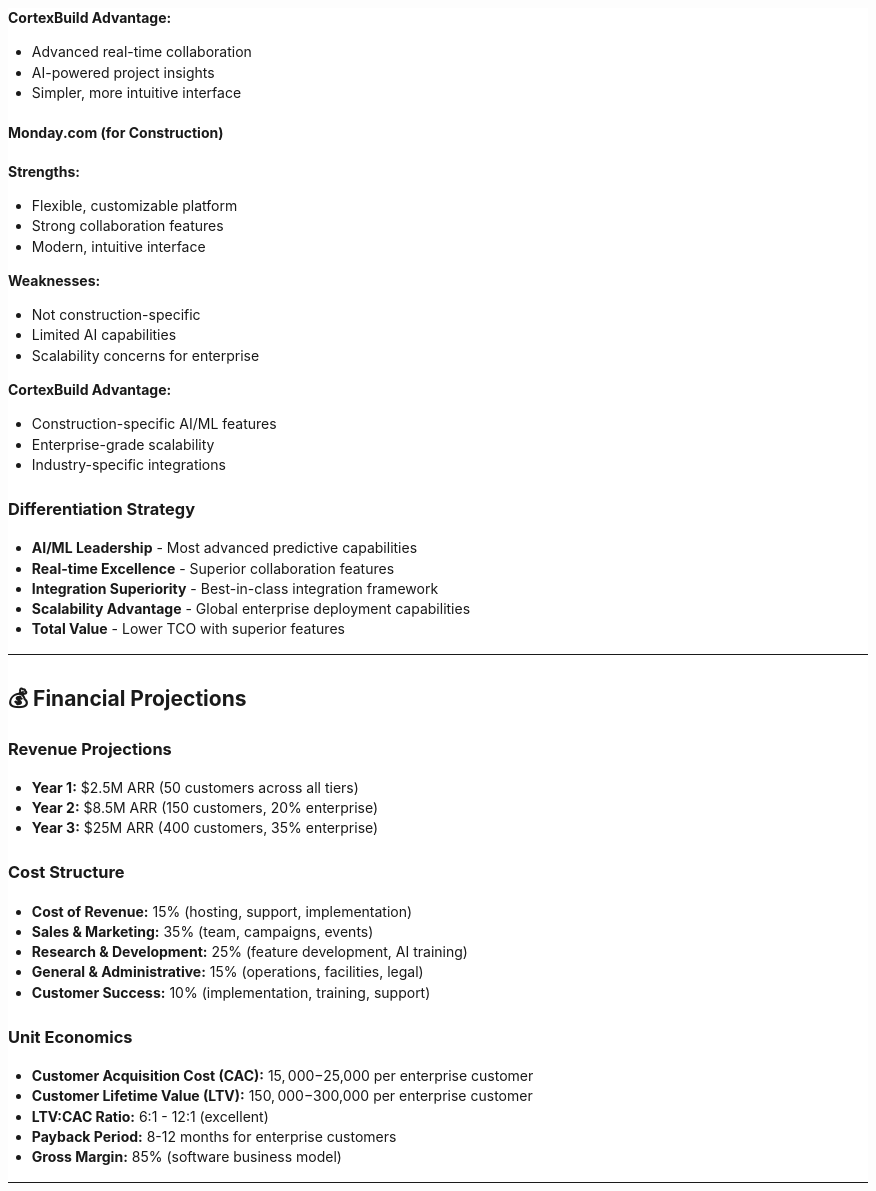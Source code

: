 **CortexBuild Advantage:**
- Advanced real-time collaboration
- AI-powered project insights
- Simpler, more intuitive interface

#### **Monday.com (for Construction)**
**Strengths:**
- Flexible, customizable platform
- Strong collaboration features
- Modern, intuitive interface

**Weaknesses:**
- Not construction-specific
- Limited AI capabilities
- Scalability concerns for enterprise

**CortexBuild Advantage:**
- Construction-specific AI/ML features
- Enterprise-grade scalability
- Industry-specific integrations

### **Differentiation Strategy**
- **AI/ML Leadership** - Most advanced predictive capabilities
- **Real-time Excellence** - Superior collaboration features
- **Integration Superiority** - Best-in-class integration framework
- **Scalability Advantage** - Global enterprise deployment capabilities
- **Total Value** - Lower TCO with superior features

---

## 💰 Financial Projections

### **Revenue Projections**
- **Year 1:** $2.5M ARR (50 customers across all tiers)
- **Year 2:** $8.5M ARR (150 customers, 20% enterprise)
- **Year 3:** $25M ARR (400 customers, 35% enterprise)

### **Cost Structure**
- **Cost of Revenue:** 15% (hosting, support, implementation)
- **Sales & Marketing:** 35% (team, campaigns, events)
- **Research & Development:** 25% (feature development, AI training)
- **General & Administrative:** 15% (operations, facilities, legal)
- **Customer Success:** 10% (implementation, training, support)

### **Unit Economics**
- **Customer Acquisition Cost (CAC):** $15,000-$25,000 per enterprise customer
- **Customer Lifetime Value (LTV):** $150,000-$300,000 per enterprise customer
- **LTV:CAC Ratio:** 6:1 - 12:1 (excellent)
- **Payback Period:** 8-12 months for enterprise customers
- **Gross Margin:** 85% (software business model)

---